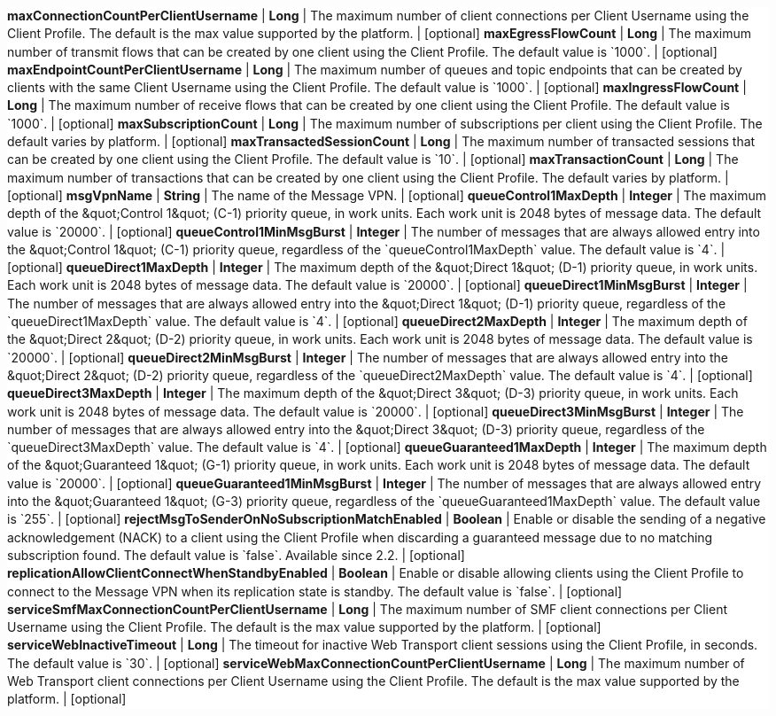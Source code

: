 **maxConnectionCountPerClientUsername** | **Long** | The maximum number of client connections per Client Username using the Client Profile. The default is the max value supported by the platform. |  [optional]
**maxEgressFlowCount** | **Long** | The maximum number of transmit flows that can be created by one client using the Client Profile. The default value is &#x60;1000&#x60;. |  [optional]
**maxEndpointCountPerClientUsername** | **Long** | The maximum number of queues and topic endpoints that can be created by clients with the same Client Username using the Client Profile. The default value is &#x60;1000&#x60;. |  [optional]
**maxIngressFlowCount** | **Long** | The maximum number of receive flows that can be created by one client using the Client Profile. The default value is &#x60;1000&#x60;. |  [optional]
**maxSubscriptionCount** | **Long** | The maximum number of subscriptions per client using the Client Profile. The default varies by platform. |  [optional]
**maxTransactedSessionCount** | **Long** | The maximum number of transacted sessions that can be created by one client using the Client Profile. The default value is &#x60;10&#x60;. |  [optional]
**maxTransactionCount** | **Long** | The maximum number of transactions that can be created by one client using the Client Profile. The default varies by platform. |  [optional]
**msgVpnName** | **String** | The name of the Message VPN. |  [optional]
**queueControl1MaxDepth** | **Integer** | The maximum depth of the \&quot;Control 1\&quot; (C-1) priority queue, in work units. Each work unit is 2048 bytes of message data. The default value is &#x60;20000&#x60;. |  [optional]
**queueControl1MinMsgBurst** | **Integer** | The number of messages that are always allowed entry into the \&quot;Control 1\&quot; (C-1) priority queue, regardless of the &#x60;queueControl1MaxDepth&#x60; value. The default value is &#x60;4&#x60;. |  [optional]
**queueDirect1MaxDepth** | **Integer** | The maximum depth of the \&quot;Direct 1\&quot; (D-1) priority queue, in work units. Each work unit is 2048 bytes of message data. The default value is &#x60;20000&#x60;. |  [optional]
**queueDirect1MinMsgBurst** | **Integer** | The number of messages that are always allowed entry into the \&quot;Direct 1\&quot; (D-1) priority queue, regardless of the &#x60;queueDirect1MaxDepth&#x60; value. The default value is &#x60;4&#x60;. |  [optional]
**queueDirect2MaxDepth** | **Integer** | The maximum depth of the \&quot;Direct 2\&quot; (D-2) priority queue, in work units. Each work unit is 2048 bytes of message data. The default value is &#x60;20000&#x60;. |  [optional]
**queueDirect2MinMsgBurst** | **Integer** | The number of messages that are always allowed entry into the \&quot;Direct 2\&quot; (D-2) priority queue, regardless of the &#x60;queueDirect2MaxDepth&#x60; value. The default value is &#x60;4&#x60;. |  [optional]
**queueDirect3MaxDepth** | **Integer** | The maximum depth of the \&quot;Direct 3\&quot; (D-3) priority queue, in work units. Each work unit is 2048 bytes of message data. The default value is &#x60;20000&#x60;. |  [optional]
**queueDirect3MinMsgBurst** | **Integer** | The number of messages that are always allowed entry into the \&quot;Direct 3\&quot; (D-3) priority queue, regardless of the &#x60;queueDirect3MaxDepth&#x60; value. The default value is &#x60;4&#x60;. |  [optional]
**queueGuaranteed1MaxDepth** | **Integer** | The maximum depth of the \&quot;Guaranteed 1\&quot; (G-1) priority queue, in work units. Each work unit is 2048 bytes of message data. The default value is &#x60;20000&#x60;. |  [optional]
**queueGuaranteed1MinMsgBurst** | **Integer** | The number of messages that are always allowed entry into the \&quot;Guaranteed 1\&quot; (G-3) priority queue, regardless of the &#x60;queueGuaranteed1MaxDepth&#x60; value. The default value is &#x60;255&#x60;. |  [optional]
**rejectMsgToSenderOnNoSubscriptionMatchEnabled** | **Boolean** | Enable or disable the sending of a negative acknowledgement (NACK) to a client using the Client Profile when discarding a guaranteed message due to no matching subscription found. The default value is &#x60;false&#x60;. Available since 2.2. |  [optional]
**replicationAllowClientConnectWhenStandbyEnabled** | **Boolean** | Enable or disable allowing clients using the Client Profile to connect to the Message VPN when its replication state is standby. The default value is &#x60;false&#x60;. |  [optional]
**serviceSmfMaxConnectionCountPerClientUsername** | **Long** | The maximum number of SMF client connections per Client Username using the Client Profile. The default is the max value supported by the platform. |  [optional]
**serviceWebInactiveTimeout** | **Long** | The timeout for inactive Web Transport client sessions using the Client Profile, in seconds. The default value is &#x60;30&#x60;. |  [optional]
**serviceWebMaxConnectionCountPerClientUsername** | **Long** | The maximum number of Web Transport client connections per Client Username using the Client Profile. The default is the max value supported by the platform. |  [optional]